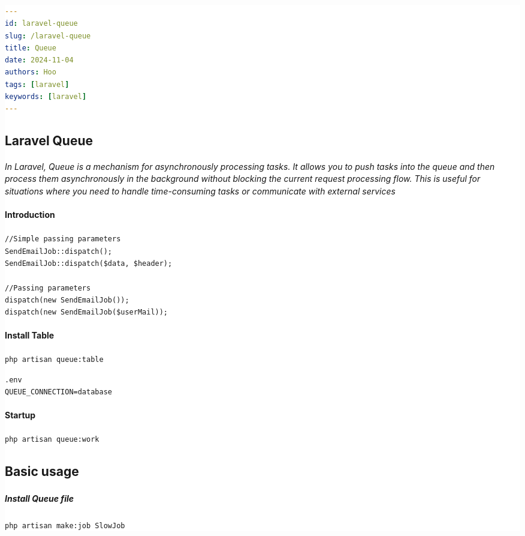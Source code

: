 ```yaml
---
id: laravel-queue
slug: /laravel-queue
title: Queue
date: 2024-11-04
authors: Hoo
tags: [laravel]
keywords: [laravel]
---
```


## Laravel Queue

*In Laravel, Queue is a mechanism for asynchronously processing tasks. It allows you to push tasks into the queue and then process them asynchronously in the background without blocking the current request processing flow. This is useful for situations where you need to handle time-consuming tasks or communicate with external services*

#### Introduction

```
//Simple passing parameters
SendEmailJob::dispatch();
SendEmailJob::dispatch($data, $header);

//Passing parameters
dispatch(new SendEmailJob());
dispatch(new SendEmailJob($userMail));
```

#### Install Table

```
php artisan queue:table
```

```
.env
QUEUE_CONNECTION=database
```

#### Startup

```
php artisan queue:work
```

## Basic usage

##### Install Queue file

```
php artisan make:job SlowJob
```
